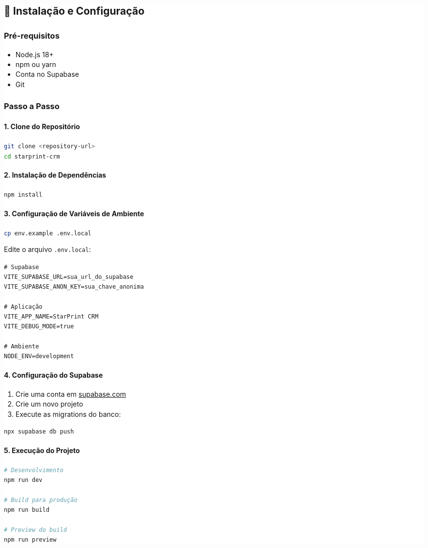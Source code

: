 
## 🚀 Instalação e Configuração

### **Pré-requisitos**
- Node.js 18+ 
- npm ou yarn
- Conta no Supabase
- Git

### **Passo a Passo**

#### **1. Clone do Repositório**
```bash
git clone <repository-url>
cd starprint-crm
```

#### **2. Instalação de Dependências**
```bash
npm install
```

#### **3. Configuração de Variáveis de Ambiente**
```bash
cp env.example .env.local
```

Edite o arquivo `.env.local`:
```env
# Supabase
VITE_SUPABASE_URL=sua_url_do_supabase
VITE_SUPABASE_ANON_KEY=sua_chave_anonima

# Aplicação
VITE_APP_NAME=StarPrint CRM
VITE_DEBUG_MODE=true

# Ambiente
NODE_ENV=development
```

#### **4. Configuração do Supabase**
1. Crie uma conta em [supabase.com](https://supabase.com)
2. Crie um novo projeto
3. Execute as migrations do banco:
```bash
npx supabase db push
```

#### **5. Execução do Projeto**
```bash
# Desenvolvimento
npm run dev

# Build para produção
npm run build

# Preview do build
npm run preview
```
